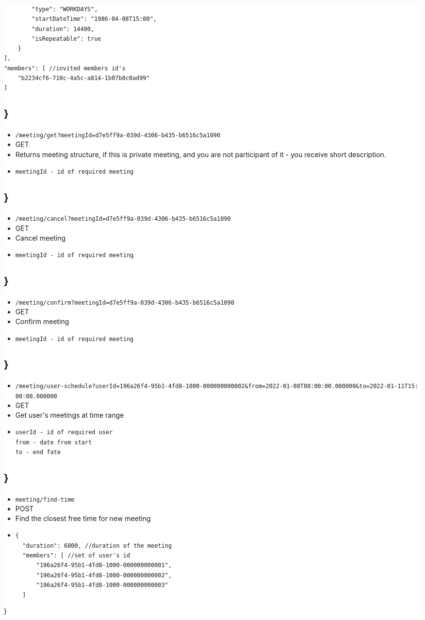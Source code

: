             "type": "WORKDAYS",
            "startDateTime": "1986-04-08T15:00",
            "duration": 14400,
            "isRepeatable": true
        }
    ],
    "members": [ //invited members id's
        "b2234cf6-710c-4a5c-a814-1b07b8c0ad99"
    ]
}
---------------
- `/meeting/get?meetingId=d7e5ff9a-039d-4306-b435-b6516c5a1090`
- GET
- Returns meeting structure, if this is private meeting, and you are not participant of it - you receive short description.
- ```
  meetingId - id of required meeting
}
---------------
- `/meeting/cancel?meetingId=d7e5ff9a-039d-4306-b435-b6516c5a1090`
- GET
- Cancel meeting
- ```
  meetingId - id of required meeting
}
---------------
- `/meeting/confirm?meetingId=d7e5ff9a-039d-4306-b435-b6516c5a1090`
- GET
- Confirm meeting
- ```
  meetingId - id of required meeting
}
---------------
- `/meeting/user-schedule?userId=196a26f4-95b1-4fd8-1000-000000000002&from=2022-01-08T08:00:00.000000&to=2022-01-11T15:00:00.000000`
- GET
- Get user's meetings at time range
- ```
  userId - id of required user
  from - date from start
  to - end fate
}
---------------
- `meeting/find-time`
- POST
- Find the closest free time for new meeting 
- ```
  {
    "duration": 6000, //duration of the meeting
    "members": [ //set of user's id
        "196a26f4-95b1-4fd8-1000-000000000001",
        "196a26f4-95b1-4fd8-1000-000000000002",
        "196a26f4-95b1-4fd8-1000-000000000003"
    ]
}